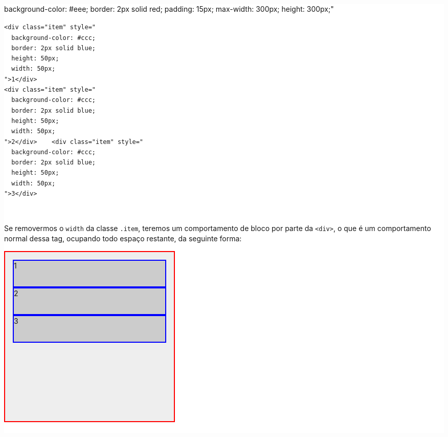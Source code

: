   background-color: #eee;
  border: 2px solid red;
  padding: 15px;
  max-width: 300px;
  height: 300px;"
>
    <div class="item" style="
      background-color: #ccc;
      border: 2px solid blue;
      height: 50px;
      width: 50px;
    ">1</div>
    <div class="item" style="
      background-color: #ccc;
      border: 2px solid blue;
      height: 50px;
      width: 50px;
    ">2</div>    <div class="item" style="
      background-color: #ccc;
      border: 2px solid blue;
      height: 50px;
      width: 50px;
    ">3</div>
  </div>
  <br />

  Se removermos o `width` da classe `.item`, teremos um comportamento de bloco por parte da `<div>`, o que é um comportamento normal dessa tag, ocupando todo espaço restante, da seguinte forma:
  <div class="container" style="
  background-color: #eee;
  border: 2px solid red;
  padding: 15px;
  max-width: 300px;
  height: 300px;"
>
    <div class="item" style="
      background-color: #ccc;
      border: 2px solid blue;
      height: 50px;
    ">1</div>
    <div class="item" style="
      background-color: #ccc;
      border: 2px solid blue;
      height: 50px;
    ">2</div>    <div class="item" style="
      background-color: #ccc;
      border: 2px solid blue;
      height: 50px;
    ">3</div>
  </div>
  <br />
